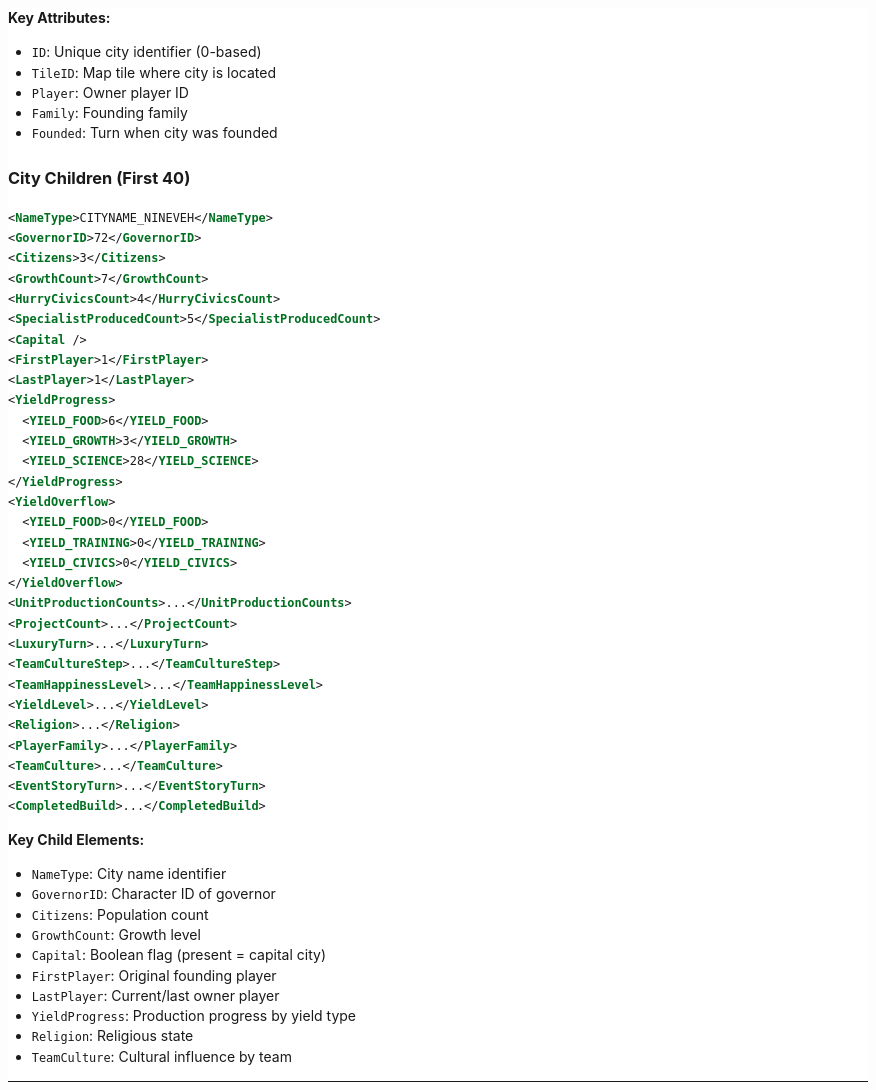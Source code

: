 **Key Attributes:**
- `ID`: Unique city identifier (0-based)
- `TileID`: Map tile where city is located
- `Player`: Owner player ID
- `Family`: Founding family
- `Founded`: Turn when city was founded

### City Children (First 40)

```xml
<NameType>CITYNAME_NINEVEH</NameType>
<GovernorID>72</GovernorID>
<Citizens>3</Citizens>
<GrowthCount>7</GrowthCount>
<HurryCivicsCount>4</HurryCivicsCount>
<SpecialistProducedCount>5</SpecialistProducedCount>
<Capital />
<FirstPlayer>1</FirstPlayer>
<LastPlayer>1</LastPlayer>
<YieldProgress>
  <YIELD_FOOD>6</YIELD_FOOD>
  <YIELD_GROWTH>3</YIELD_GROWTH>
  <YIELD_SCIENCE>28</YIELD_SCIENCE>
</YieldProgress>
<YieldOverflow>
  <YIELD_FOOD>0</YIELD_FOOD>
  <YIELD_TRAINING>0</YIELD_TRAINING>
  <YIELD_CIVICS>0</YIELD_CIVICS>
</YieldOverflow>
<UnitProductionCounts>...</UnitProductionCounts>
<ProjectCount>...</ProjectCount>
<LuxuryTurn>...</LuxuryTurn>
<TeamCultureStep>...</TeamCultureStep>
<TeamHappinessLevel>...</TeamHappinessLevel>
<YieldLevel>...</YieldLevel>
<Religion>...</Religion>
<PlayerFamily>...</PlayerFamily>
<TeamCulture>...</TeamCulture>
<EventStoryTurn>...</EventStoryTurn>
<CompletedBuild>...</CompletedBuild>
```

**Key Child Elements:**
- `NameType`: City name identifier
- `GovernorID`: Character ID of governor
- `Citizens`: Population count
- `GrowthCount`: Growth level
- `Capital`: Boolean flag (present = capital city)
- `FirstPlayer`: Original founding player
- `LastPlayer`: Current/last owner player
- `YieldProgress`: Production progress by yield type
- `Religion`: Religious state
- `TeamCulture`: Cultural influence by team

---